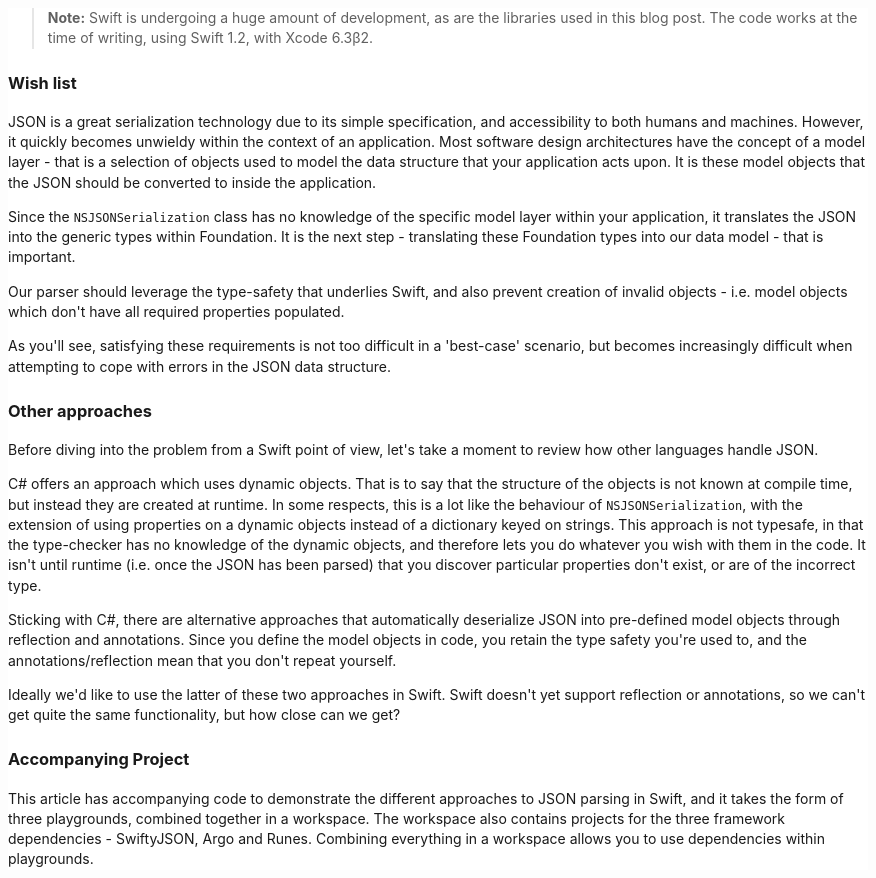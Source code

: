 > __Note:__ Swift is undergoing a huge amount of development, as are the
> libraries used in this blog post. The code works at the time of writing, using
> Swift 1.2, with Xcode 6.3β2.

### Wish list

JSON is a great serialization technology due to its simple specification, and
accessibility to both humans and machines. However, it quickly becomes unwieldy
within the context of an application. Most software design architectures have
the concept of a model layer - that is a selection of objects used to model the
data structure that your application acts upon. It is these model objects that
the JSON should be converted to inside the application.

Since the `NSJSONSerialization` class has no knowledge of the specific model
layer within your application, it translates the JSON into the generic types
within Foundation. It is the next step - translating these Foundation types into
our data model - that is important.

Our parser should leverage the type-safety that underlies Swift, and also prevent
creation of invalid objects - i.e. model objects which don't have all required
properties populated.

As you'll see, satisfying these requirements is not too difficult in a
'best-case' scenario, but becomes increasingly difficult when attempting to cope
with errors in the JSON data structure.

### Other approaches

Before diving into the problem from a Swift point of view, let's take a moment
to review how other languages handle JSON.

C# offers an approach which uses dynamic objects. That is to say that the
structure of the objects is not known at compile time, but instead they are
created at runtime. In some respects, this is a lot like the behaviour of
`NSJSONSerialization`, with the extension of using properties on a dynamic
objects instead of a dictionary keyed on strings. This approach is not typesafe,
in that the type-checker has no knowledge of the dynamic objects, and therefore
lets you do whatever you wish with them in the code. It isn't until runtime
(i.e. once the JSON has been parsed) that you discover particular properties
don't exist, or are of the incorrect type.

Sticking with C#, there are alternative approaches that automatically
deserialize JSON into pre-defined model objects through reflection and
annotations. Since you define the model objects in code, you retain the type
safety you're used to, and the annotations/reflection mean that you don't
repeat yourself.

Ideally we'd like to use the latter of these two approaches in Swift. Swift
doesn't yet support reflection or annotations, so we can't get quite the same
functionality, but how close can we get?

### Accompanying Project

This article has accompanying code to demonstrate the different approaches to
JSON parsing in Swift, and it takes the form of three playgrounds, combined
together in a workspace. The workspace also contains projects for the three
framework dependencies - SwiftyJSON, Argo and Runes. Combining everything in a
workspace allows you to use dependencies within playgrounds.
